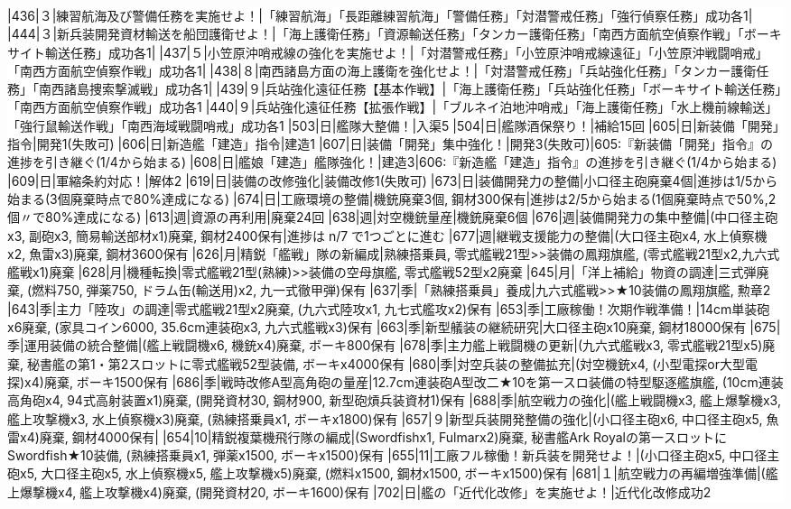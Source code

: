 |436|３|練習航海及び警備任務を実施せよ！|「練習航海」「長距離練習航海」「警備任務」「対潜警戒任務」「強行偵察任務」成功各1|
|444|３|新兵装開発資材輸送を船団護衛せよ！|「海上護衛任務」「資源輸送任務」「タンカー護衛任務」「南西方面航空偵察作戦」「ボーキサイト輸送任務」成功各1|
|437|５|小笠原沖哨戒線の強化を実施せよ！|「対潜警戒任務」「小笠原沖哨戒線遠征」「小笠原沖戦闘哨戒」「南西方面航空偵察作戦」成功各1|
|438|８|南西諸島方面の海上護衛を強化せよ！|「対潜警戒任務」「兵站強化任務」「タンカー護衛任務」「南西諸島捜索撃滅戦」成功各1|
|439|９|兵站強化遠征任務【基本作戦】|「海上護衛任務」「兵站強化任務」「ボーキサイト輸送任務」「南西方面航空偵察作戦」成功各1
|440|９|兵站強化遠征任務【拡張作戦】|「ブルネイ泊地沖哨戒」「海上護衛任務」「水上機前線輸送」「強行鼠輸送作戦」「南西海域戦闘哨戒」成功各1
|503|日|艦隊大整備！|入渠5
|504|日|艦隊酒保祭り！|補給15回
|605|日|新装備「開発」指令|開発1(失敗可)
|606|日|新造艦「建造」指令|建造1
|607|日|装備「開発」集中強化！|開発3(失敗可)|605:『新装備「開発」指令』の進捗を引き継ぐ(1/4から始まる)
|608|日|艦娘「建造」艦隊強化！|建造3|606:『新造艦「建造」指令』の進捗を引き継ぐ(1/4から始まる)
|609|日|軍縮条約対応！|解体2
|619|日|装備の改修強化|装備改修1(失敗可)
|673|日|装備開発力の整備|小口径主砲廃棄4個|進捗は1/5から始まる(3個廃棄時点で80%達成になる)
|674|日|工廠環境の整備|機銃廃棄3個, 鋼材300保有|進捗は2/5から始まる(1個廃棄時点で50%,2個〃で80%達成になる)
|613|週|資源の再利用|廃棄24回
|638|週|対空機銃量産|機銃廃棄6個
|676|週|装備開発力の集中整備|(中口径主砲x3, 副砲x3, 簡易輸送部材x1)廃棄, 鋼材2400保有|進捗は n/7 で1つごとに進む
|677|週|継戦支援能力の整備|(大口径主砲x4, 水上偵察機x2, 魚雷x3)廃棄, 鋼材3600保有
|626|月|精鋭「艦戦」隊の新編成|熟練搭乗員, 零式艦戦21型>>装備の鳳翔旗艦, (零式艦戦21型x2,九六式艦戦x1)廃棄
|628|月|機種転換|零式艦戦21型(熟練)>>装備の空母旗艦, 零式艦戦52型x2廃棄
|645|月|「洋上補給」物資の調達|三式弾廃棄, (燃料750, 弾薬750, ドラム缶(輸送用)x2, 九一式徹甲弾)保有
|637|季|「熟練搭乗員」養成|九六式艦戦>>★10装備の鳳翔旗艦, 勲章2
|643|季|主力「陸攻」の調達|零式艦戦21型x2廃棄, (九六式陸攻x1, 九七式艦攻x2)保有
|653|季|工廠稼働！次期作戦準備！|14cm単装砲x6廃棄, (家具コイン6000, 35.6cm連装砲x3, 九六式艦戦x3)保有
|663|季|新型艤装の継続研究|大口径主砲x10廃棄, 鋼材18000保有
|675|季|運用装備の統合整備|(艦上戦闘機x6, 機銃x4)廃棄, ボーキ800保有
|678|季|主力艦上戦闘機の更新|(九六式艦戦x3, 零式艦戦21型x5)廃棄, 秘書艦の第1・第2スロットに零式艦戦52型装備, ボーキx4000保有
|680|季|対空兵装の整備拡充|(対空機銃x4, (小型電探or大型電探)x4)廃棄, ボーキ1500保有
|686|季|戦時改修A型高角砲の量産|12.7cm連装砲A型改二★10を第一スロ装備の特型駆逐艦旗艦, (10cm連装高角砲x4, 94式高射装置x1)廃棄, (開発資材30, 鋼材900, 新型砲熕兵装資材1)保有
|688|季|航空戦力の強化|(艦上戦闘機x3, 艦上爆撃機x3, 艦上攻撃機x3, 水上偵察機x3)廃棄, (熟練搭乗員x1, ボーキx1800)保有
|657|９|新型兵装開発整備の強化|(小口径主砲x6, 中口径主砲x5, 魚雷x4)廃棄, 鋼材4000保有|
|654|10|精鋭複葉機飛行隊の編成|(Swordfishx1, Fulmarx2)廃棄, 秘書艦Ark Royalの第一スロットにSwordfish★10装備, (熟練搭乗員x1, 弾薬x1500, ボーキx1500)保有
|655|11|工廠フル稼働！新兵装を開発せよ！|(小口径主砲x5, 中口径主砲x5, 大口径主砲x5, 水上偵察機x5, 艦上攻撃機x5)廃棄, (燃料x1500, 鋼材x1500, ボーキx1500)保有
|681|１|航空戦力の再編増強準備|(艦上爆撃機x4, 艦上攻撃機x4)廃棄, (開発資材20, ボーキ1600)保有
|702|日|艦の「近代化改修」を実施せよ！|近代化改修成功2